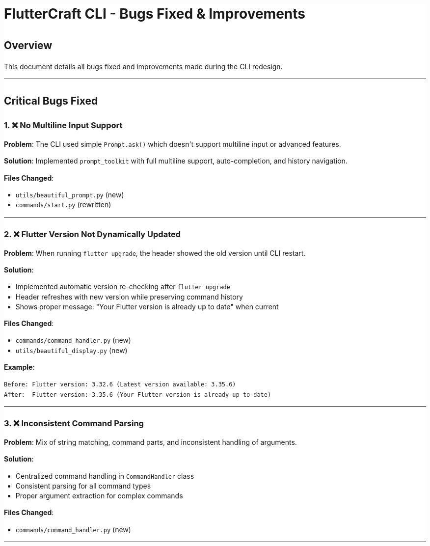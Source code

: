 # FlutterCraft CLI - Bugs Fixed & Improvements

## Overview
This document details all bugs fixed and improvements made during the CLI redesign.

---

## Critical Bugs Fixed

### 1. ❌ **No Multiline Input Support**
**Problem**: The CLI used simple `Prompt.ask()` which doesn't support multiline input or advanced features.

**Solution**: Implemented `prompt_toolkit` with full multiline support, auto-completion, and history navigation.

**Files Changed**:
- `utils/beautiful_prompt.py` (new)
- `commands/start.py` (rewritten)

---

### 2. ❌ **Flutter Version Not Dynamically Updated**
**Problem**: When running `flutter upgrade`, the header showed the old version until CLI restart.

**Solution**: 
- Implemented automatic version re-checking after `flutter upgrade`
- Header refreshes with new version while preserving command history
- Shows proper message: "Your Flutter version is already up to date" when current

**Files Changed**:
- `commands/command_handler.py` (new)
- `utils/beautiful_display.py` (new)

**Example**:
```
Before: Flutter version: 3.32.6 (Latest version available: 3.35.6)
After:  Flutter version: 3.35.6 (Your Flutter version is already up to date)
```

---

### 3. ❌ **Inconsistent Command Parsing**
**Problem**: Mix of string matching, command parts, and inconsistent handling of arguments.

**Solution**: 
- Centralized command handling in `CommandHandler` class
- Consistent parsing for all command types
- Proper argument extraction for complex commands

**Files Changed**:
- `commands/command_handler.py` (new)

---